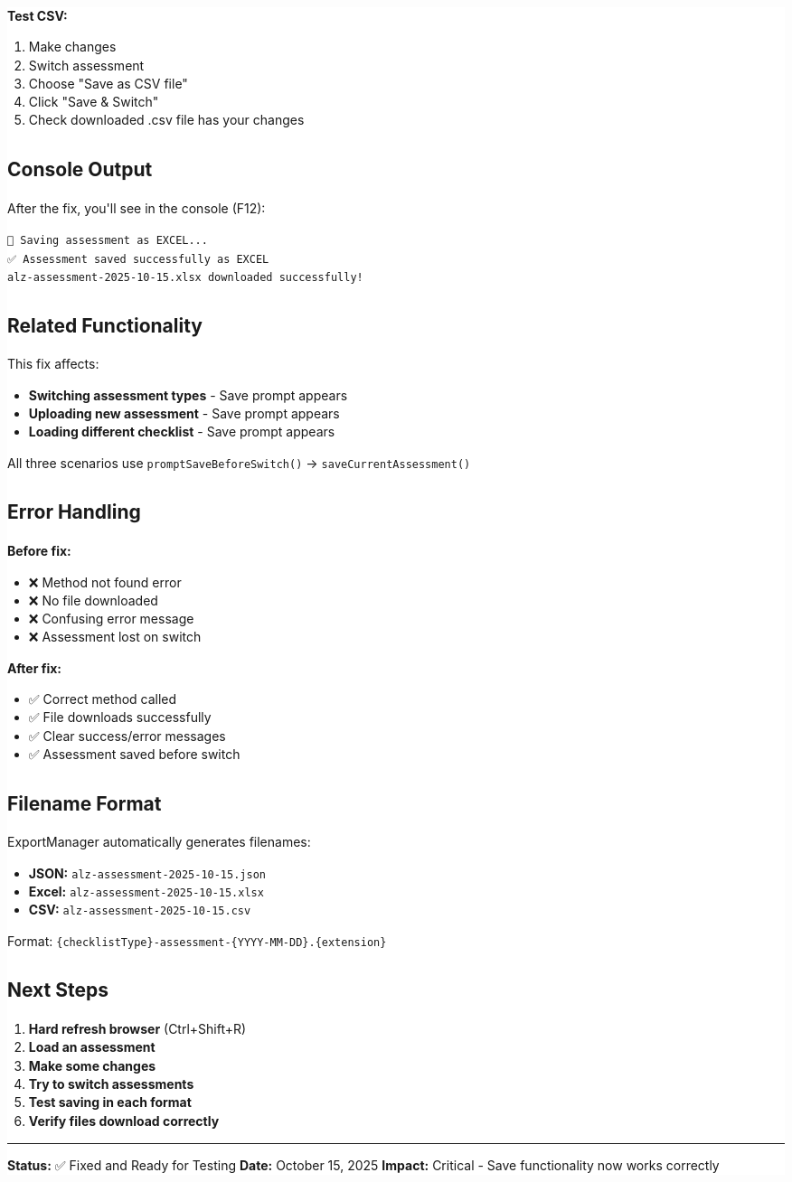 **Test CSV:**
1. Make changes
2. Switch assessment
3. Choose "Save as CSV file"
4. Click "Save & Switch"
5. Check downloaded .csv file has your changes

## Console Output

After the fix, you'll see in the console (F12):
```
💾 Saving assessment as EXCEL...
✅ Assessment saved successfully as EXCEL
alz-assessment-2025-10-15.xlsx downloaded successfully!
```

## Related Functionality

This fix affects:
- **Switching assessment types** - Save prompt appears
- **Uploading new assessment** - Save prompt appears
- **Loading different checklist** - Save prompt appears

All three scenarios use `promptSaveBeforeSwitch()` → `saveCurrentAssessment()`

## Error Handling

**Before fix:**
- ❌ Method not found error
- ❌ No file downloaded
- ❌ Confusing error message
- ❌ Assessment lost on switch

**After fix:**
- ✅ Correct method called
- ✅ File downloads successfully
- ✅ Clear success/error messages
- ✅ Assessment saved before switch

## Filename Format

ExportManager automatically generates filenames:
- **JSON:** `alz-assessment-2025-10-15.json`
- **Excel:** `alz-assessment-2025-10-15.xlsx`
- **CSV:** `alz-assessment-2025-10-15.csv`

Format: `{checklistType}-assessment-{YYYY-MM-DD}.{extension}`

## Next Steps

1. **Hard refresh browser** (Ctrl+Shift+R)
2. **Load an assessment**
3. **Make some changes**
4. **Try to switch assessments**
5. **Test saving in each format**
6. **Verify files download correctly**

---

**Status:** ✅ Fixed and Ready for Testing
**Date:** October 15, 2025
**Impact:** Critical - Save functionality now works correctly
